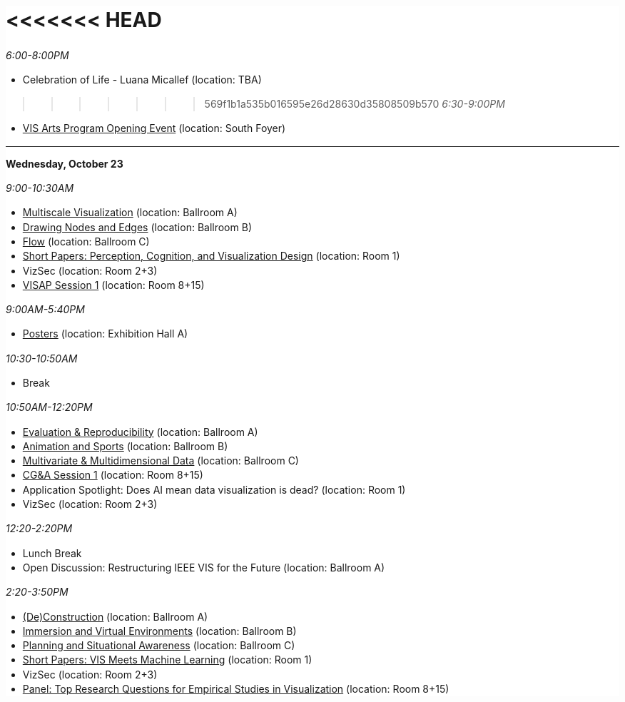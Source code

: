 <<<<<<< HEAD
=======
<a name="tuesday-sixth">*6:00-8:00PM*</a>

* Celebration of Life - Luana Micallef (location: TBA)

>>>>>>> 569f1b1a535b016595e26d28630d35808509b570
*6:30-9:00PM*
* [VIS Arts Program Opening Event](https://visap.net/program.html#exhibition) (location: South Foyer)

<hr/>

<a name="wednesday">**Wednesday, October 23**</a>

<a name="wednesday-first">*9:00-10:30AM*</a>

* [Multiscale Visualization](/year/2019/info/papers-sessions#multiscalevis) (location: Ballroom A)
* [Drawing Nodes and Edges](/year/2019/info/papers-sessions#nodesedges) (location: Ballroom B)
* [Flow](/year/2019/info/papers-sessions#flow) (location: Ballroom C)
* [Short Papers: Perception, Cognition, and Visualization Design](/year/2019/info/papers-sessions#shortdesign) (location: Room 1)
* VizSec (location: Room 2+3)
* [VISAP Session 1](https://visap.net/program.html#session1) (location: Room 8+15)

<a name="wednesday-posters">*9:00AM-5:40PM*</a>

* [Posters](/year/2019/info/posters) (location: Exhibition Hall A)

*10:30-10:50AM*

* Break 

<a name="wednesday-second">*10:50AM-12:20PM*</a>

* [Evaluation & Reproducibility](/year/2019/info/papers-sessions#evaluation) (location: Ballroom A)
* [Animation and Sports](/year/2019/info/papers-sessions#animationsports) (location: Ballroom B)
* [Multivariate & Multidimensional Data](/year/2019/info/papers-sessions#multidata) (location: Ballroom C)
* [CG&A Session 1](/year/2019/info/papers-sessions#cga1) (location: Room 8+15)
* Application Spotlight: Does AI mean data visualization is dead? (location: Room 1) 
* VizSec (location: Room 2+3)

*12:20-2:20PM*

* Lunch Break 
* Open Discussion: Restructuring IEEE VIS for the Future (location: Ballroom A)

<a name="wednesday-third">*2:20-3:50PM*</a>

* [(De)Construction](/year/2019/info/papers-sessions#construction) (location: Ballroom A)
* [Immersion and Virtual Environments](/year/2019/info/papers-sessions#virtual) (location: Ballroom B)
* [Planning and Situational Awareness](/year/2019/info/papers-sessions#awareness) (location: Ballroom C)
* [Short Papers: VIS Meets Machine Learning](/year/2019/info/papers-sessions#shortml) (location: Room 1)
* VizSec (location: Room 2+3)
* [Panel: Top Research Questions for Empirical Studies in Visualization](/year/2019/info/panels#panel-abdul-rahman) (location: Room 8+15)
